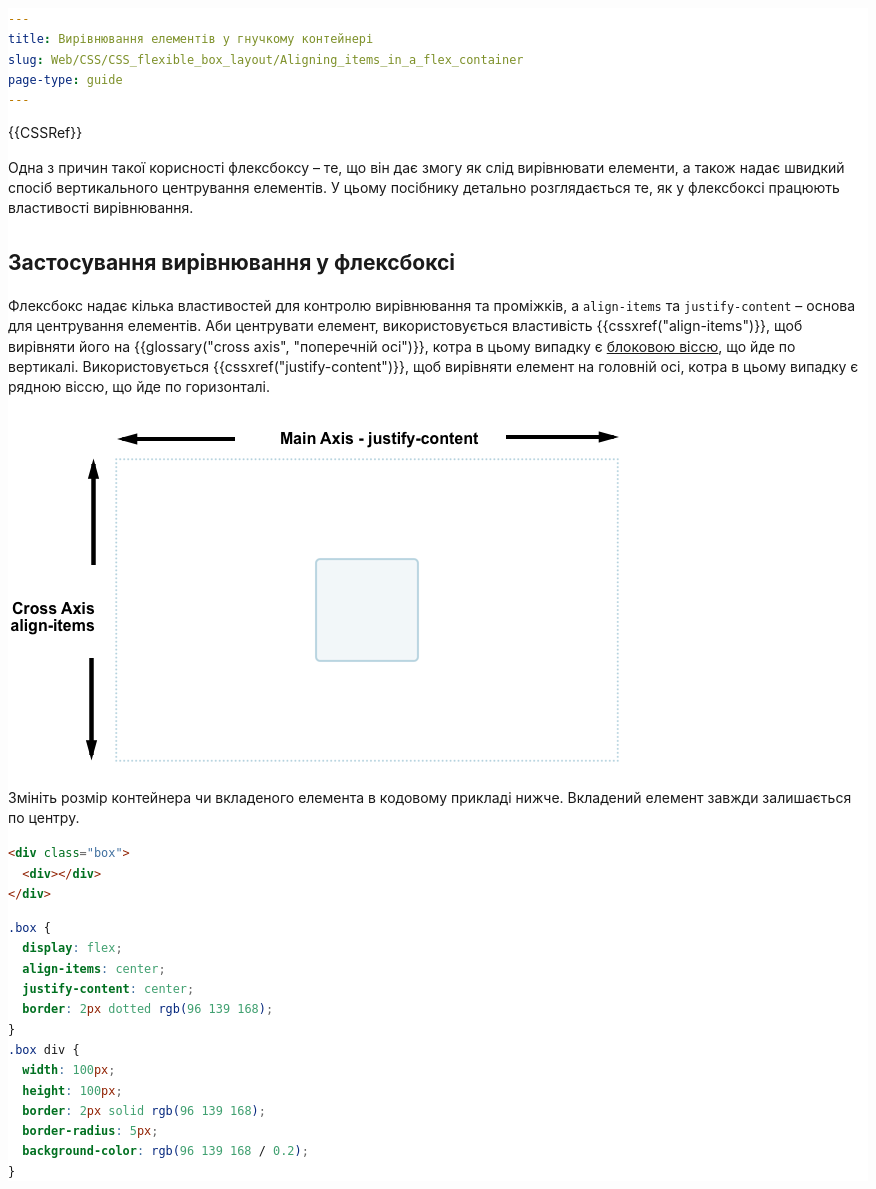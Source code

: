 ```yaml
---
title: Вирівнювання елементів у гнучкому контейнері
slug: Web/CSS/CSS_flexible_box_layout/Aligning_items_in_a_flex_container
page-type: guide
---
```


{{CSSRef}}

Одна з причин такої корисності флексбоксу – те, що він дає змогу як слід вирівнювати елементи, а також надає швидкий спосіб вертикального центрування елементів. У цьому посібнику детально розглядається те, як у флексбоксі працюють властивості вирівнювання.

## Застосування вирівнювання у флексбоксі

Флексбокс надає кілька властивостей для контролю вирівнювання та проміжків, а `align-items` та `justify-content` – основа для центрування елементів. Аби центрувати елемент, використовується властивість {{cssxref("align-items")}}, щоб вирівняти його на {{glossary("cross axis", "поперечній осі")}}, котра в цьому випадку є [блоковою віссю](/uk/docs/Glossary/Flow_relative_values), що йде по вертикалі. Використовується {{cssxref("justify-content")}}, щоб вирівняти елемент на головній осі, котра в цьому випадку є рядною віссю, що йде по горизонталі.

![Поперечна вісь – це вертикальна вісь, а головна вісь – це горизонтальна вісь.](align1.png)

Змініть розмір контейнера чи вкладеного елемента в кодовому прикладі нижче. Вкладений елемент завжди залишається по центру.

```html live-sample___intro
<div class="box">
  <div></div>
</div>
```

```css live-sample___intro
.box {
  display: flex;
  align-items: center;
  justify-content: center;
  border: 2px dotted rgb(96 139 168);
}
.box div {
  width: 100px;
  height: 100px;
  border: 2px solid rgb(96 139 168);
  border-radius: 5px;
  background-color: rgb(96 139 168 / 0.2);
}
```